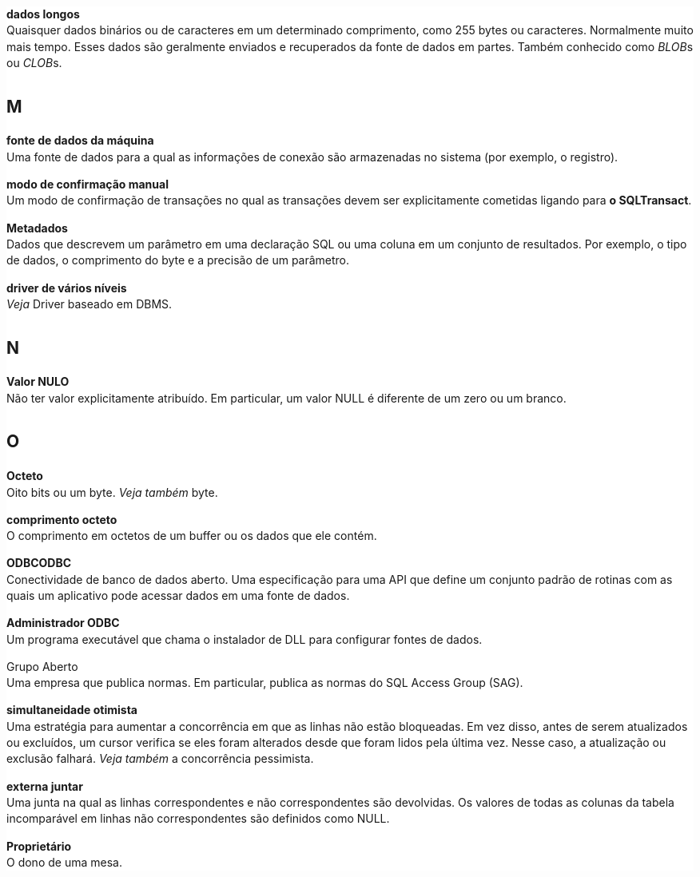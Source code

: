  **dados longos**  
 Quaisquer dados binários ou de caracteres em um determinado comprimento, como 255 bytes ou caracteres. Normalmente muito mais tempo. Esses dados são geralmente enviados e recuperados da fonte de dados em partes. Também conhecido como *BLOB*s ou *CLOB*s.  
  
## <a name="m"></a>M  
 **fonte de dados da máquina**  
 Uma fonte de dados para a qual as informações de conexão são armazenadas no sistema (por exemplo, o registro).  
  
 **modo de confirmação manual**  
 Um modo de confirmação de transações no qual as transações devem ser explicitamente cometidas ligando para **o SQLTransact**.  
  
 **Metadados**  
 Dados que descrevem um parâmetro em uma declaração SQL ou uma coluna em um conjunto de resultados. Por exemplo, o tipo de dados, o comprimento do byte e a precisão de um parâmetro.  
  
 **driver de vários níveis**  
 *Veja* Driver baseado em DBMS.  
  
## <a name="n"></a>N  
 **Valor NULO**  
 Não ter valor explicitamente atribuído. Em particular, um valor NULL é diferente de um zero ou um branco.  
  
## <a name="o"></a>O   
 **Octeto**  
 Oito bits ou um byte. *Veja também* byte.  
  
 **comprimento octeto**  
 O comprimento em octetos de um buffer ou os dados que ele contém.  
  
 **ODBCODBC**  
 Conectividade de banco de dados aberto. Uma especificação para uma API que define um conjunto padrão de rotinas com as quais um aplicativo pode acessar dados em uma fonte de dados.  
  
 **Administrador ODBC**  
 Um programa executável que chama o instalador de DLL para configurar fontes de dados.  
  
 Grupo Aberto  
 Uma empresa que publica normas. Em particular, publica as normas do SQL Access Group (SAG).  
  
 **simultaneidade otimista**  
 Uma estratégia para aumentar a concorrência em que as linhas não estão bloqueadas. Em vez disso, antes de serem atualizados ou excluídos, um cursor verifica se eles foram alterados desde que foram lidos pela última vez. Nesse caso, a atualização ou exclusão falhará. *Veja também* a concorrência pessimista.  
  
 **externa juntar**  
 Uma junta na qual as linhas correspondentes e não correspondentes são devolvidas. Os valores de todas as colunas da tabela incomparável em linhas não correspondentes são definidos como NULL.  
  
 **Proprietário**  
 O dono de uma mesa.  
  
